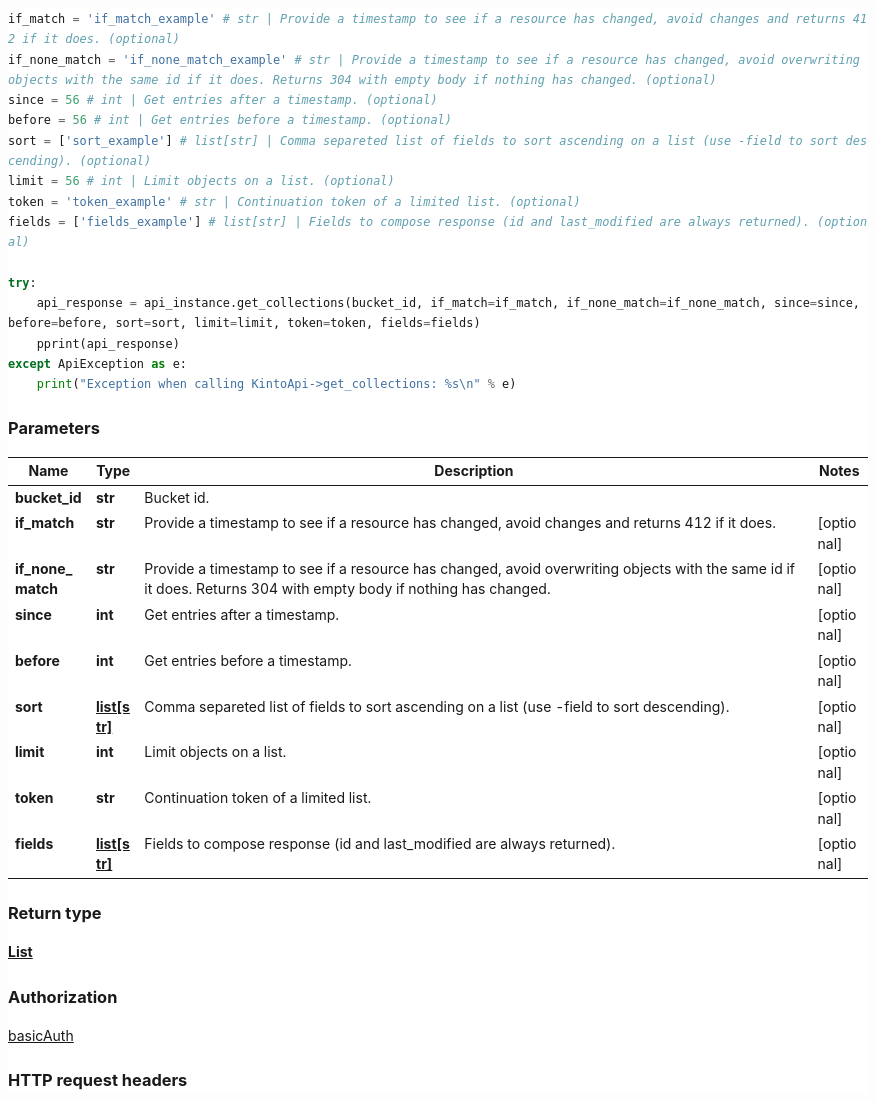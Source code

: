 ```python
if_match = 'if_match_example' # str | Provide a timestamp to see if a resource has changed, avoid changes and returns 412 if it does. (optional)
if_none_match = 'if_none_match_example' # str | Provide a timestamp to see if a resource has changed, avoid overwriting objects with the same id if it does. Returns 304 with empty body if nothing has changed. (optional)
since = 56 # int | Get entries after a timestamp. (optional)
before = 56 # int | Get entries before a timestamp. (optional)
sort = ['sort_example'] # list[str] | Comma separeted list of fields to sort ascending on a list (use -field to sort descending). (optional)
limit = 56 # int | Limit objects on a list. (optional)
token = 'token_example' # str | Continuation token of a limited list. (optional)
fields = ['fields_example'] # list[str] | Fields to compose response (id and last_modified are always returned). (optional)

try: 
    api_response = api_instance.get_collections(bucket_id, if_match=if_match, if_none_match=if_none_match, since=since, before=before, sort=sort, limit=limit, token=token, fields=fields)
    pprint(api_response)
except ApiException as e:
    print("Exception when calling KintoApi->get_collections: %s\n" % e)
```

### Parameters

Name | Type | Description  | Notes
------------- | ------------- | ------------- | -------------
 **bucket_id** | **str**| Bucket id. | 
 **if_match** | **str**| Provide a timestamp to see if a resource has changed, avoid changes and returns 412 if it does. | [optional] 
 **if_none_match** | **str**| Provide a timestamp to see if a resource has changed, avoid overwriting objects with the same id if it does. Returns 304 with empty body if nothing has changed. | [optional] 
 **since** | **int**| Get entries after a timestamp. | [optional] 
 **before** | **int**| Get entries before a timestamp. | [optional] 
 **sort** | [**list[str]**](str.md)| Comma separeted list of fields to sort ascending on a list (use -field to sort descending). | [optional] 
 **limit** | **int**| Limit objects on a list. | [optional] 
 **token** | **str**| Continuation token of a limited list. | [optional] 
 **fields** | [**list[str]**](str.md)| Fields to compose response (id and last_modified are always returned). | [optional] 

### Return type

[**List**](List.md)

### Authorization

[basicAuth](../README.md#basicAuth)

### HTTP request headers
